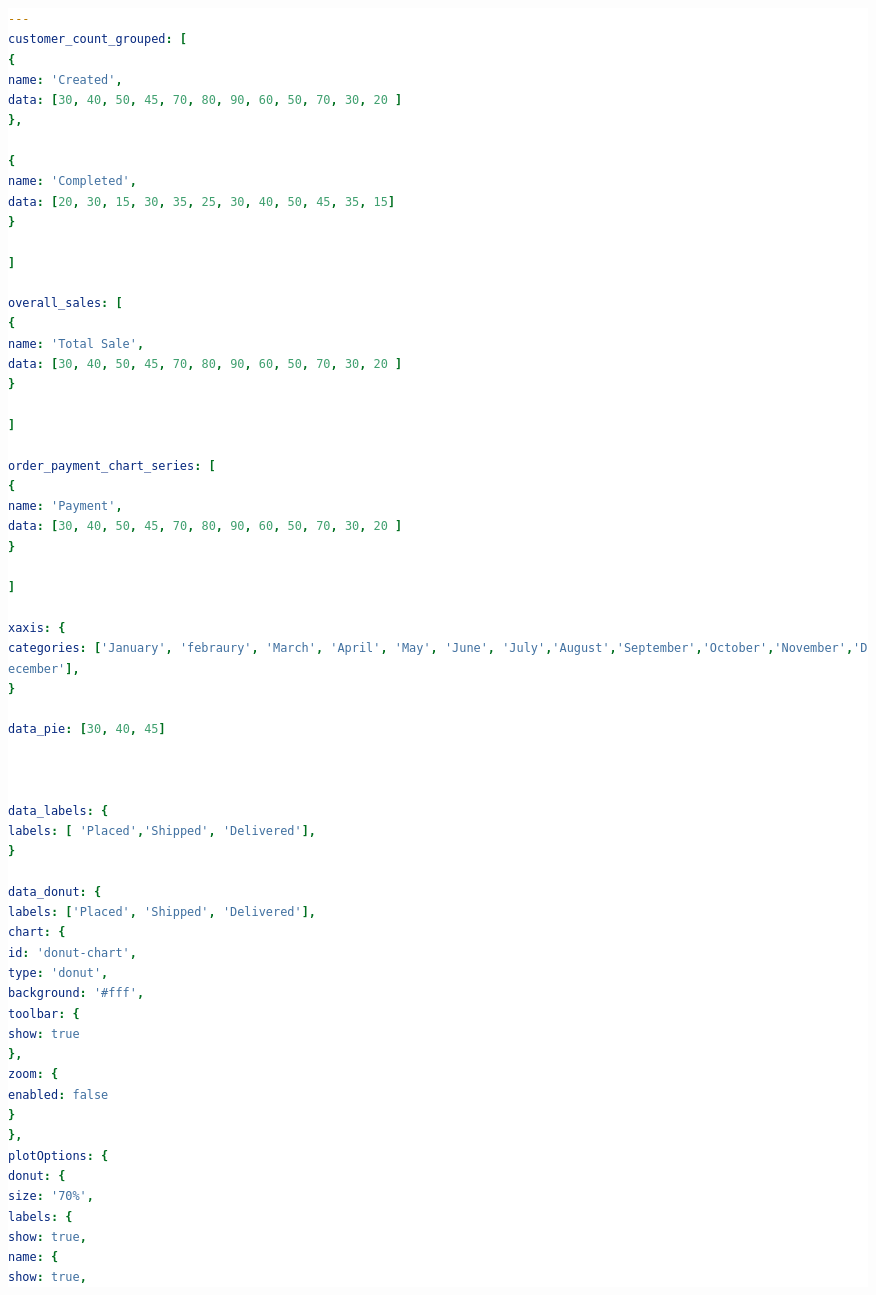 ```yaml
---
customer_count_grouped: [
{
name: 'Created',
data: [30, 40, 50, 45, 70, 80, 90, 60, 50, 70, 30, 20 ]
},

{
name: 'Completed',
data: [20, 30, 15, 30, 35, 25, 30, 40, 50, 45, 35, 15]
}

]

overall_sales: [
{
name: 'Total Sale',
data: [30, 40, 50, 45, 70, 80, 90, 60, 50, 70, 30, 20 ]
}

]

order_payment_chart_series: [
{
name: 'Payment',
data: [30, 40, 50, 45, 70, 80, 90, 60, 50, 70, 30, 20 ]
}

]

xaxis: {
categories: ['January', 'febraury', 'March', 'April', 'May', 'June', 'July','August','September','October','November','December'],
}

data_pie: [30, 40, 45]



data_labels: {
labels: [ 'Placed','Shipped', 'Delivered'],
}

data_donut: {
labels: ['Placed', 'Shipped', 'Delivered'],
chart: {
id: 'donut-chart',
type: 'donut',
background: '#fff',
toolbar: {
show: true
},
zoom: {
enabled: false
}
},
plotOptions: {
donut: {
size: '70%',
labels: {
show: true,
name: {
show: true,
```

[comment]: <> (:customers-count-bar-chart{type='donut' :chartOptions="data_donut" title='Order Status Distribution' height=300  :chartSeries="data_pie"})
[comment]: <> (:customers-count-bar-chart{type='donut' :chartOptions="data_donut" title='Order Status Distribution' height=300  :chartSeries="data_pie"})